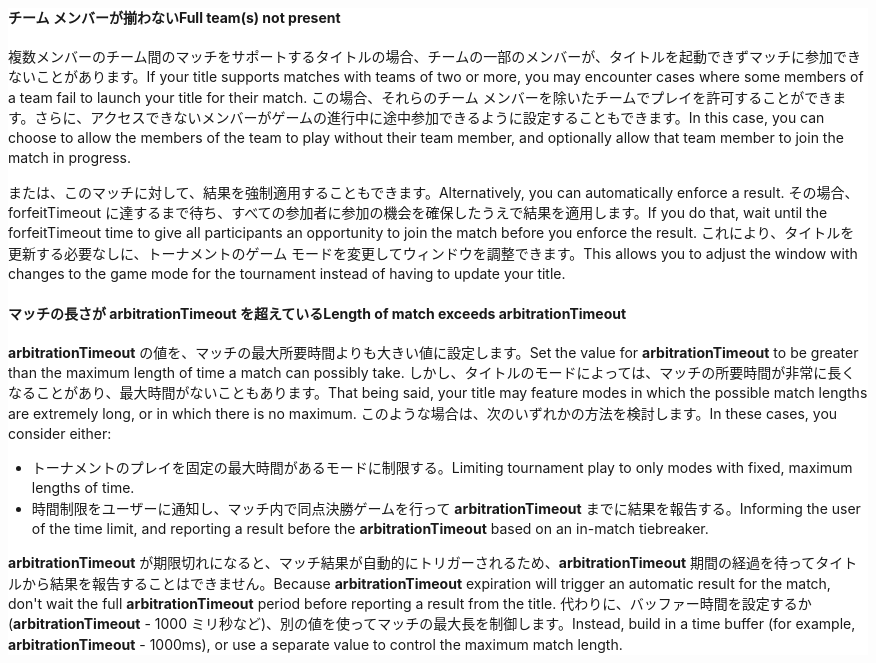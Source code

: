#### <a name="full-teams-not-present"></a><span data-ttu-id="21ddb-304">チーム メンバーが揃わない</span><span class="sxs-lookup"><span data-stu-id="21ddb-304">Full team(s) not present</span></span>

<span data-ttu-id="21ddb-305">複数メンバーのチーム間のマッチをサポートするタイトルの場合、チームの一部のメンバーが、タイトルを起動できずマッチに参加できないことがあります。</span><span class="sxs-lookup"><span data-stu-id="21ddb-305">If your title supports matches with teams of two or more, you may encounter cases where some members of a team fail to launch your title for their match.</span></span> <span data-ttu-id="21ddb-306">この場合、それらのチーム メンバーを除いたチームでプレイを許可することができます。さらに、アクセスできないメンバーがゲームの進行中に途中参加できるように設定することもできます。</span><span class="sxs-lookup"><span data-stu-id="21ddb-306">In this case, you can choose to allow the members of the team to play without their team member, and optionally allow that team member to join the match in progress.</span></span>

<span data-ttu-id="21ddb-307">または、このマッチに対して、結果を強制適用することもできます。</span><span class="sxs-lookup"><span data-stu-id="21ddb-307">Alternatively, you can automatically enforce a result.</span></span> <span data-ttu-id="21ddb-308">その場合、forfeitTimeout に達するまで待ち、すべての参加者に参加の機会を確保したうえで結果を適用します。</span><span class="sxs-lookup"><span data-stu-id="21ddb-308">If you do that, wait until the forfeitTimeout time to give all participants an opportunity to join the match before you enforce the result.</span></span> <span data-ttu-id="21ddb-309">これにより、タイトルを更新する必要なしに、トーナメントのゲーム モードを変更してウィンドウを調整できます。</span><span class="sxs-lookup"><span data-stu-id="21ddb-309">This allows you to adjust the window with changes to the game mode for the tournament instead of having to update your title.</span></span>

#### <a name="length-of-match-exceeds-arbitrationtimeout"></a><span data-ttu-id="21ddb-310">マッチの長さが arbitrationTimeout を超えている</span><span class="sxs-lookup"><span data-stu-id="21ddb-310">Length of match exceeds arbitrationTimeout</span></span>

<span data-ttu-id="21ddb-311">**arbitrationTimeout** の値を、マッチの最大所要時間よりも大きい値に設定します。</span><span class="sxs-lookup"><span data-stu-id="21ddb-311">Set the value for **arbitrationTimeout** to be greater than the maximum length of time a match can possibly take.</span></span> <span data-ttu-id="21ddb-312">しかし、タイトルのモードによっては、マッチの所要時間が非常に長くなることがあり、最大時間がないこともあります。</span><span class="sxs-lookup"><span data-stu-id="21ddb-312">That being said, your title may feature modes in which the possible match lengths are extremely long, or in which there is no maximum.</span></span> <span data-ttu-id="21ddb-313">このような場合は、次のいずれかの方法を検討します。</span><span class="sxs-lookup"><span data-stu-id="21ddb-313">In these cases, you consider either:</span></span>

* <span data-ttu-id="21ddb-314">トーナメントのプレイを固定の最大時間があるモードに制限する。</span><span class="sxs-lookup"><span data-stu-id="21ddb-314">Limiting tournament play to only modes with fixed, maximum lengths of time.</span></span>
* <span data-ttu-id="21ddb-315">時間制限をユーザーに通知し、マッチ内で同点決勝ゲームを行って **arbitrationTimeout** までに結果を報告する。</span><span class="sxs-lookup"><span data-stu-id="21ddb-315">Informing the user of the time limit, and reporting a result before the **arbitrationTimeout** based on an in-match tiebreaker.</span></span>

<span data-ttu-id="21ddb-316">**arbitrationTimeout** が期限切れになると、マッチ結果が自動的にトリガーされるため、**arbitrationTimeout** 期間の経過を待ってタイトルから結果を報告することはできません。</span><span class="sxs-lookup"><span data-stu-id="21ddb-316">Because **arbitrationTimeout** expiration will trigger an automatic result for the match, don't wait the full **arbitrationTimeout** period before reporting a result from the title.</span></span>  <span data-ttu-id="21ddb-317">代わりに、バッファー時間を設定するか (**arbitrationTimeout** - 1000 ミリ秒など)、別の値を使ってマッチの最大長を制御します。</span><span class="sxs-lookup"><span data-stu-id="21ddb-317">Instead, build in a time buffer (for example, **arbitrationTimeout** - 1000ms), or use a separate value to control the maximum match length.</span></span>
